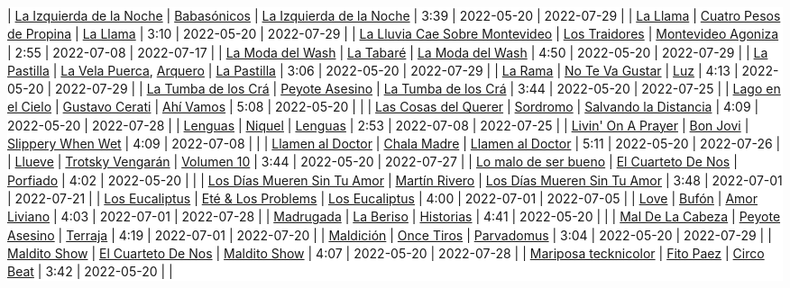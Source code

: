 | [La Izquierda de la Noche](https://open.spotify.com/track/7ckFZJx6PYjb3P9mc8PNQl) | [Babasónicos](https://open.spotify.com/artist/2F9pvj94b52wGKs0OqiNi2) | [La Izquierda de la Noche](https://open.spotify.com/album/5l2XPMJy6oB4BiRcYxEp8S) | 3:39 | 2022-05-20 | 2022-07-29 |
| [La Llama](https://open.spotify.com/track/18QIp9s9dTDaeFTea1HAcr) | [Cuatro Pesos de Propina](https://open.spotify.com/artist/0ChnnP8vWVXGxmfUfFYeND) | [La Llama](https://open.spotify.com/album/6yK2CJ4wCb0oyI0iimuNbI) | 3:10 | 2022-05-20 | 2022-07-29 |
| [La Lluvia Cae Sobre Montevideo](https://open.spotify.com/track/3KnBCuwb8YfDcBX4r1z7b3) | [Los Traidores](https://open.spotify.com/artist/24ZZQ8l2N5930XADWIRuI9) | [Montevideo Agoniza](https://open.spotify.com/album/1ZRH0AAHXlUFCw2e0Ch5b9) | 2:55 | 2022-07-08 | 2022-07-17 |
| [La Moda del Wash](https://open.spotify.com/track/7FNWpqk9w4rrsBznZQ4pTy) | [La Tabaré](https://open.spotify.com/artist/0vpsHg4mpVWG7IM5gLD6UK) | [La Moda del Wash](https://open.spotify.com/album/0PqQaLM4DKSQd9GOcuaOSx) | 4:50 | 2022-05-20 | 2022-07-29 |
| [La Pastilla](https://open.spotify.com/track/59NjaceY3XuGAQScvB71ze) | [La Vela Puerca](https://open.spotify.com/artist/6nVcjUJemqpJjc1WevwTvL), [Arquero](https://open.spotify.com/artist/7j3rplwFIjrg9Wm1yrHLx6) | [La Pastilla](https://open.spotify.com/album/0BEDzrscnDn5EhLvwsDURi) | 3:06 | 2022-05-20 | 2022-07-29 |
| [La Rama](https://open.spotify.com/track/0JWOMrDJ3oizqvlV1HZd5v) | [No Te Va Gustar](https://open.spotify.com/artist/4ZDoy7AWNgQVmX7T0u0B1j) | [Luz](https://open.spotify.com/album/4C6joZxFL6lTg6tJDE9N6o) | 4:13 | 2022-05-20 | 2022-07-29 |
| [La Tumba de los Crá](https://open.spotify.com/track/5M4a1X4LzIEsQ11hW0Vuks) | [Peyote Asesino](https://open.spotify.com/artist/2cYeADErfbwZ0xIP19KeWD) | [La Tumba de los Crá](https://open.spotify.com/album/1gUfXDWbvQdhETBn2fyZDm) | 3:44 | 2022-05-20 | 2022-07-25 |
| [Lago en el Cielo](https://open.spotify.com/track/17eJyYLIlMNlOqcwHYJ9F2) | [Gustavo Cerati](https://open.spotify.com/artist/1QOmebWGB6FdFtW7Bo3F0W) | [Ahí Vamos](https://open.spotify.com/album/7KHNK7l8peO0t95I1v7BmP) | 5:08 | 2022-05-20 |  |
| [Las Cosas del Querer](https://open.spotify.com/track/4k6Xl2V7ZXYZ9ZhhZjLO0j) | [Sordromo](https://open.spotify.com/artist/0rIPrzD0oGKrG2JF5bNwXb) | [Salvando la Distancia](https://open.spotify.com/album/7mI8erRM8VNncPVwa25W7c) | 4:09 | 2022-05-20 | 2022-07-28 |
| [Lenguas](https://open.spotify.com/track/1TRpo6jeVhrpYvHqmlP6gQ) | [Niquel](https://open.spotify.com/artist/27yMFyLxHmb2qFL2zfes9v) | [Lenguas](https://open.spotify.com/album/4VI6WpQ9DRuySQr14NNhp9) | 2:53 | 2022-07-08 | 2022-07-25 |
| [Livin' On A Prayer](https://open.spotify.com/track/37ZJ0p5Jm13JPevGcx4SkF) | [Bon Jovi](https://open.spotify.com/artist/58lV9VcRSjABbAbfWS6skp) | [Slippery When Wet](https://open.spotify.com/album/0kBfgEilUFCMIQY5IOjG4t) | 4:09 | 2022-07-08 |  |
| [Llamen al Doctor](https://open.spotify.com/track/2lyfDJhVSmZHrSCLw9Idl8) | [Chala Madre](https://open.spotify.com/artist/4K8Bs7ExuPr0rIvXIlMXK4) | [Llamen al Doctor](https://open.spotify.com/album/02MC0FnbDjjFNeDokKQA3k) | 5:11 | 2022-05-20 | 2022-07-26 |
| [Llueve](https://open.spotify.com/track/53dln4itttbraNE1tEVbwD) | [Trotsky Vengarán](https://open.spotify.com/artist/6Hr2CvTnI7x9U3MyDH2zBk) | [Volumen 10](https://open.spotify.com/album/7I4MNUecHZkgiguMXtxezj) | 3:44 | 2022-05-20 | 2022-07-27 |
| [Lo malo de ser bueno](https://open.spotify.com/track/7xB3hSztVbX6xFvQqEGKud) | [El Cuarteto De Nos](https://open.spotify.com/artist/13JJKrUewC1CJYmIDXQNoH) | [Porfiado](https://open.spotify.com/album/4X6PQwYWxtGGtKjAfX6wa6) | 4:02 | 2022-05-20 |  |
| [Los Días Mueren Sin Tu Amor](https://open.spotify.com/track/6Kkwz3eY9hmCyUAbXKdOA4) | [Martín Rivero](https://open.spotify.com/artist/22H2QH698Q9wGN4JGFeHDM) | [Los Días Mueren Sin Tu Amor](https://open.spotify.com/album/1e3wHlUHwrqmcpFzmqOoU6) | 3:48 | 2022-07-01 | 2022-07-21 |
| [Los Eucaliptus](https://open.spotify.com/track/72vdlKrFGcYqXsLVA9QpRo) | [Eté & Los Problems](https://open.spotify.com/artist/708Cl7fLtLt0QkD1sFOTZk) | [Los Eucaliptus](https://open.spotify.com/album/4paGSX86zcfl0uYQ4gIMfe) | 4:00 | 2022-07-01 | 2022-07-05 |
| [Love](https://open.spotify.com/track/3y3GvojvYbDVtEzlKVih7n) | [Bufón](https://open.spotify.com/artist/5alCPr2josCvv3OMIVkxtZ) | [Amor Liviano](https://open.spotify.com/album/5m0pYB4Q9p5KW9noUFmsX8) | 4:03 | 2022-07-01 | 2022-07-28 |
| [Madrugada](https://open.spotify.com/track/4SGCn3ZVXa7bepHuAdQvC9) | [La Beriso](https://open.spotify.com/artist/0Dy32zfSrQ332Bz8wsthKJ) | [Historias](https://open.spotify.com/album/7J8jOyFxNFXYMP5xBue3og) | 4:41 | 2022-05-20 |  |
| [Mal De La Cabeza](https://open.spotify.com/track/7MZWoY8ZFqopFFVqbnv8Mc) | [Peyote Asesino](https://open.spotify.com/artist/2cYeADErfbwZ0xIP19KeWD) | [Terraja](https://open.spotify.com/album/6lN38PkdmzvHad0xGdSXtN) | 4:19 | 2022-07-01 | 2022-07-20 |
| [Maldición](https://open.spotify.com/track/34BMzIFvpIgacpqUvuNpOT) | [Once Tiros](https://open.spotify.com/artist/7w79n5kCkTEaewxNBynvhM) | [Parvadomus](https://open.spotify.com/album/0BCNCN1FLyeuziB0zI1HOp) | 3:04 | 2022-05-20 | 2022-07-29 |
| [Maldito Show](https://open.spotify.com/track/1qCjDUdUvji7I56MLHPKqR) | [El Cuarteto De Nos](https://open.spotify.com/artist/13JJKrUewC1CJYmIDXQNoH) | [Maldito Show](https://open.spotify.com/album/2ScF3Yk0ltZCKRH70h37ZO) | 4:07 | 2022-05-20 | 2022-07-28 |
| [Mariposa tecknicolor](https://open.spotify.com/track/2RognU2ViRdA6HxnpAITJl) | [Fito Paez](https://open.spotify.com/artist/1bZNv4q3OxYq7mmnLha7Tu) | [Circo Beat](https://open.spotify.com/album/3pFykTd3Xwi8jtTrNFJEwa) | 3:42 | 2022-05-20 |  |